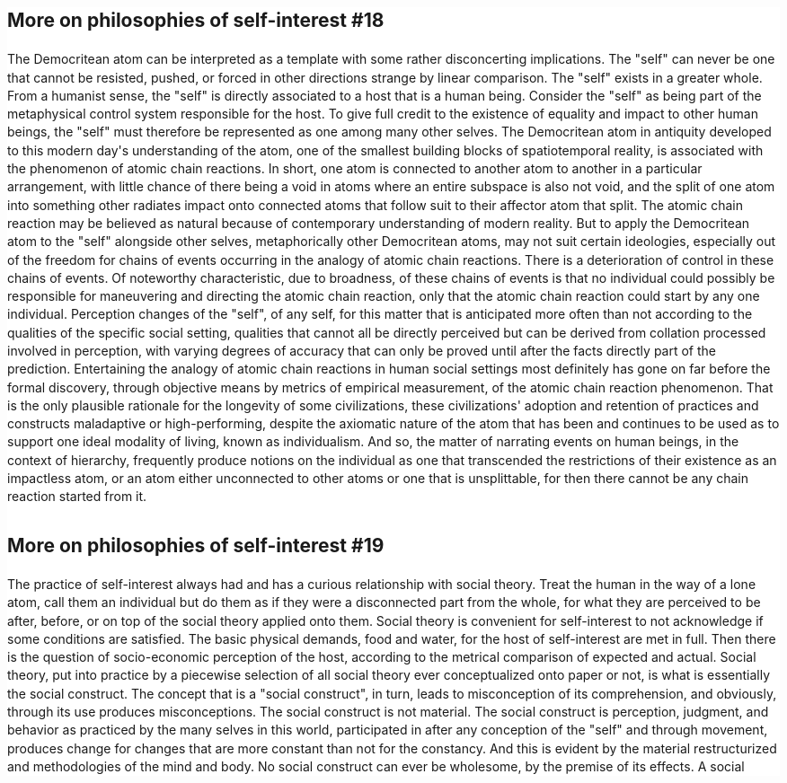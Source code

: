 ## More on philosophies of self-interest #18 

The Democritean atom can be interpreted as a template with some rather 
disconcerting implications. The "self" can never be one that cannot be 
resisted, pushed, or forced in other directions strange by linear comparison. 
The "self" exists in a greater whole. From a humanist sense, the "self" is 
directly associated to a host that is a human being. Consider the "self" as 
being part of the metaphysical control system responsible for the host. To 
give full credit to the existence of equality and impact to other human beings, 
the "self" must therefore be represented as one among many other selves. 
The Democritean atom in antiquity developed to this modern day's understanding 
of the atom, one of the smallest building blocks of spatiotemporal reality, 
is associated with the phenomenon of atomic chain reactions. In short, one 
atom is connected to another atom to another in a particular arrangement, with 
little chance of there being a void in atoms where an entire subspace is 
also not void, and the split of one atom into something other radiates impact 
onto connected atoms that follow suit to their affector atom that split. The 
atomic chain reaction may be believed as natural because of contemporary 
understanding of modern reality. But to apply the Democritean atom to the 
"self" alongside other selves, metaphorically other Democritean atoms, may 
not suit certain ideologies, especially out of the freedom for chains of 
events occurring in the analogy of atomic chain reactions. There is a deterioration 
of control in these chains of events. Of noteworthy characteristic, due 
to broadness, of these chains of events is that no individual could possibly 
be responsible for maneuvering and directing the atomic chain reaction, only 
that the atomic chain reaction could start by any one individual. Perception 
changes of the "self", of any self, for this matter that is anticipated more 
often than not according to the qualities of the specific social setting, 
qualities that cannot all be directly perceived but can be derived from collation 
processed involved in perception, with varying degrees of accuracy that can 
only be proved until after the facts directly part of the prediction. Entertaining 
the analogy of atomic chain reactions in human social settings most definitely has 
gone on far before the formal discovery, through objective means by metrics of 
empirical measurement, of the atomic chain reaction phenomenon. That is the only 
plausible rationale for the longevity of some civilizations, these civilizations' 
adoption and retention of practices and constructs maladaptive or high-performing, 
despite the axiomatic nature of the atom that has been and continues to be used 
as to support one ideal modality of living, known as individualism. And so, the 
matter of narrating events on human beings, in the context of hierarchy, frequently 
produce notions on the individual as one that transcended the restrictions of their 
existence as an impactless atom, or an atom either unconnected to other atoms or 
one that is unsplittable, for then there cannot be any chain reaction started from it. 

## More on philosophies of self-interest #19 

The practice of self-interest always had and has a curious relationship with 
social theory. Treat the human in the way of a lone atom, call them an 
individual but do them as if they were a disconnected part from the whole, 
for what they are perceived to be after, before, or on top of the social 
theory applied onto them. Social theory is convenient for self-interest to not 
acknowledge if some conditions are satisfied. The basic physical demands, food 
and water, for the host of self-interest are met in full. Then there is the 
question of socio-economic perception of the host, according to the metrical 
comparison of expected and actual. Social theory, put into practice by a 
piecewise selection of all social theory ever conceptualized onto paper or not, is 
what is essentially the social construct. The concept that is a "social construct", 
in turn, leads to misconception of its comprehension, and obviously, through its use 
produces misconceptions. The social construct is not material. The social construct is 
perception, judgment, and behavior as practiced by the many selves in this world, 
participated in after any conception of the "self" and through movement, produces 
change for changes that are more constant than not for the constancy. And this is 
evident by the material restructurized and methodologies of the mind and body. No 
social construct can ever be wholesome, by the premise of its effects. A social 